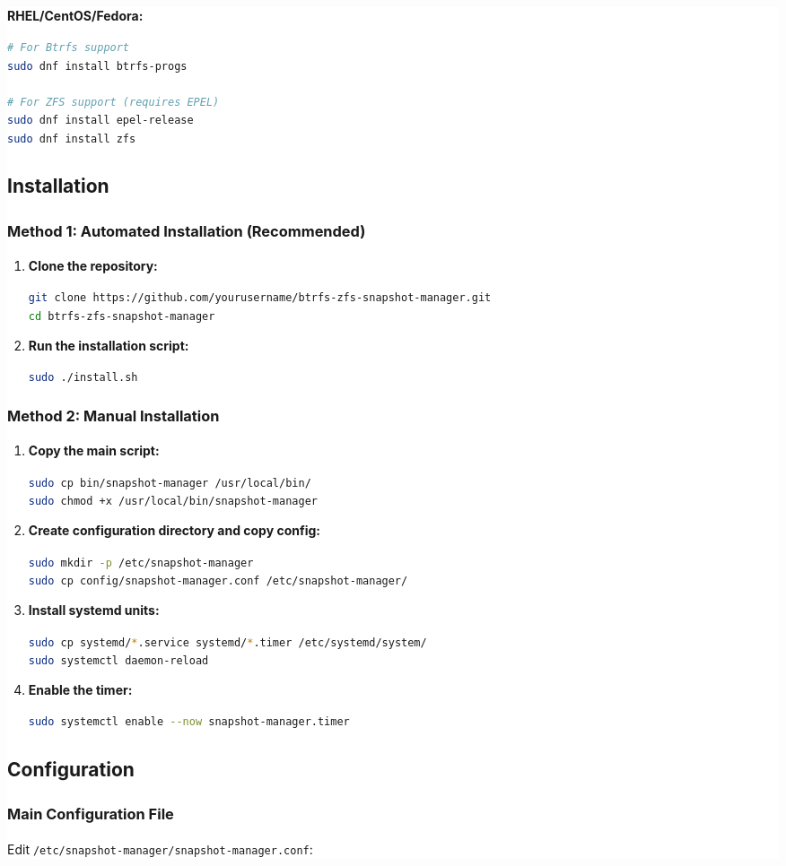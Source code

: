 **RHEL/CentOS/Fedora:**
```bash
# For Btrfs support
sudo dnf install btrfs-progs

# For ZFS support (requires EPEL)
sudo dnf install epel-release
sudo dnf install zfs
```

## Installation

### Method 1: Automated Installation (Recommended)

1. **Clone the repository:**
   ```bash
   git clone https://github.com/yourusername/btrfs-zfs-snapshot-manager.git
   cd btrfs-zfs-snapshot-manager
   ```

2. **Run the installation script:**
   ```bash
   sudo ./install.sh
   ```

### Method 2: Manual Installation

1. **Copy the main script:**
   ```bash
   sudo cp bin/snapshot-manager /usr/local/bin/
   sudo chmod +x /usr/local/bin/snapshot-manager
   ```

2. **Create configuration directory and copy config:**
   ```bash
   sudo mkdir -p /etc/snapshot-manager
   sudo cp config/snapshot-manager.conf /etc/snapshot-manager/
   ```

3. **Install systemd units:**
   ```bash
   sudo cp systemd/*.service systemd/*.timer /etc/systemd/system/
   sudo systemctl daemon-reload
   ```

4. **Enable the timer:**
   ```bash
   sudo systemctl enable --now snapshot-manager.timer
   ```

## Configuration

### Main Configuration File

Edit `/etc/snapshot-manager/snapshot-manager.conf`:
